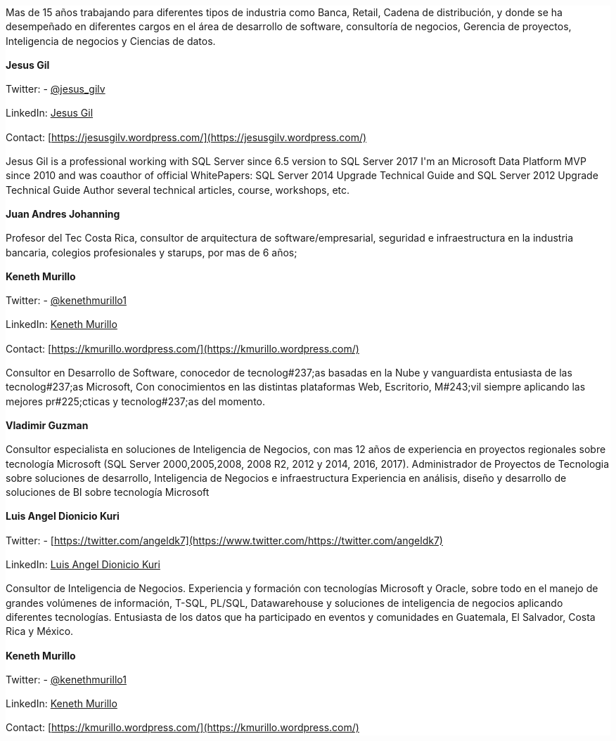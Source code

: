 Mas de 15 años trabajando para diferentes tipos de industria como Banca, Retail, Cadena de distribución, y donde se ha desempeñado en diferentes cargos en el área de desarrollo de software, consultoría de negocios, Gerencia de proyectos, Inteligencia de negocios y Ciencias de datos.
 
**Jesus Gil**
 
Twitter:  - [@jesus_gilv](https://www.twitter.com/@jesus_gilv)
 
LinkedIn: [Jesus Gil](http://mx.linkedin.com/in/jesusgilv/es)
 
Contact: [https://jesusgilv.wordpress.com/](https://jesusgilv.wordpress.com/)
 
Jesus Gil is a professional working with SQL Server since 6.5 version to SQL Server 2017
I'm an Microsoft Data Platform MVP since 2010 and was coauthor of official WhitePapers: SQL Server 2014 Upgrade Technical Guide and SQL Server 2012 Upgrade Technical Guide
Author several technical articles, course, workshops, etc.
 
**Juan Andres Johanning**
 
Profesor del Tec Costa Rica, consultor de arquitectura de software/empresarial, seguridad e infraestructura en la industria bancaria, colegios profesionales y starups, por mas de 6 años;
 
**Keneth Murillo**
 
Twitter:  - [@kenethmurillo1](https://www.twitter.com/@kenethmurillo1)
 
LinkedIn: [Keneth Murillo](http://cr.linkedin.com/in/kenethmurillo)
 
Contact: [https://kmurillo.wordpress.com/](https://kmurillo.wordpress.com/)
 
Consultor en Desarrollo de Software, conocedor de tecnolog#237;as basadas en la Nube y vanguardista entusiasta de las tecnolog#237;as Microsoft, Con conocimientos en las distintas plataformas Web, Escritorio, M#243;vil siempre aplicando las mejores pr#225;cticas y tecnolog#237;as del momento.
 
**Vladimir Guzman**
 
Consultor especialista en soluciones de Inteligencia de Negocios, con mas 12 años de experiencia en proyectos regionales  sobre tecnología Microsoft (SQL Server 2000,2005,2008, 2008 R2, 2012 y 2014, 2016, 2017).
Administrador de Proyectos de Tecnologia sobre soluciones de desarrollo, Inteligencia de Negocios e infraestructura
Experiencia en análisis, diseño y desarrollo de soluciones de BI sobre tecnología Microsoft
 
**Luis Angel Dionicio Kuri**
 
Twitter:  - [https://twitter.com/angeldk7](https://www.twitter.com/https://twitter.com/angeldk7)
 
LinkedIn: [Luis Angel Dionicio Kuri](https://www.linkedin.com/in/luis-angel-dionicio-5802b460/)
 
Consultor de Inteligencia de Negocios. Experiencia y formación con tecnologías Microsoft y Oracle, sobre todo en el manejo de grandes volúmenes de información, T-SQL, PL/SQL, Datawarehouse y soluciones de inteligencia de negocios aplicando diferentes tecnologías. Entusiasta de los datos que ha participado en eventos y comunidades en Guatemala, El Salvador, Costa Rica y México.
 
**Keneth Murillo**
 
Twitter:  - [@kenethmurillo1](https://www.twitter.com/@kenethmurillo1)
 
LinkedIn: [Keneth Murillo](http://cr.linkedin.com/in/kenethmurillo)
 
Contact: [https://kmurillo.wordpress.com/](https://kmurillo.wordpress.com/)
 
